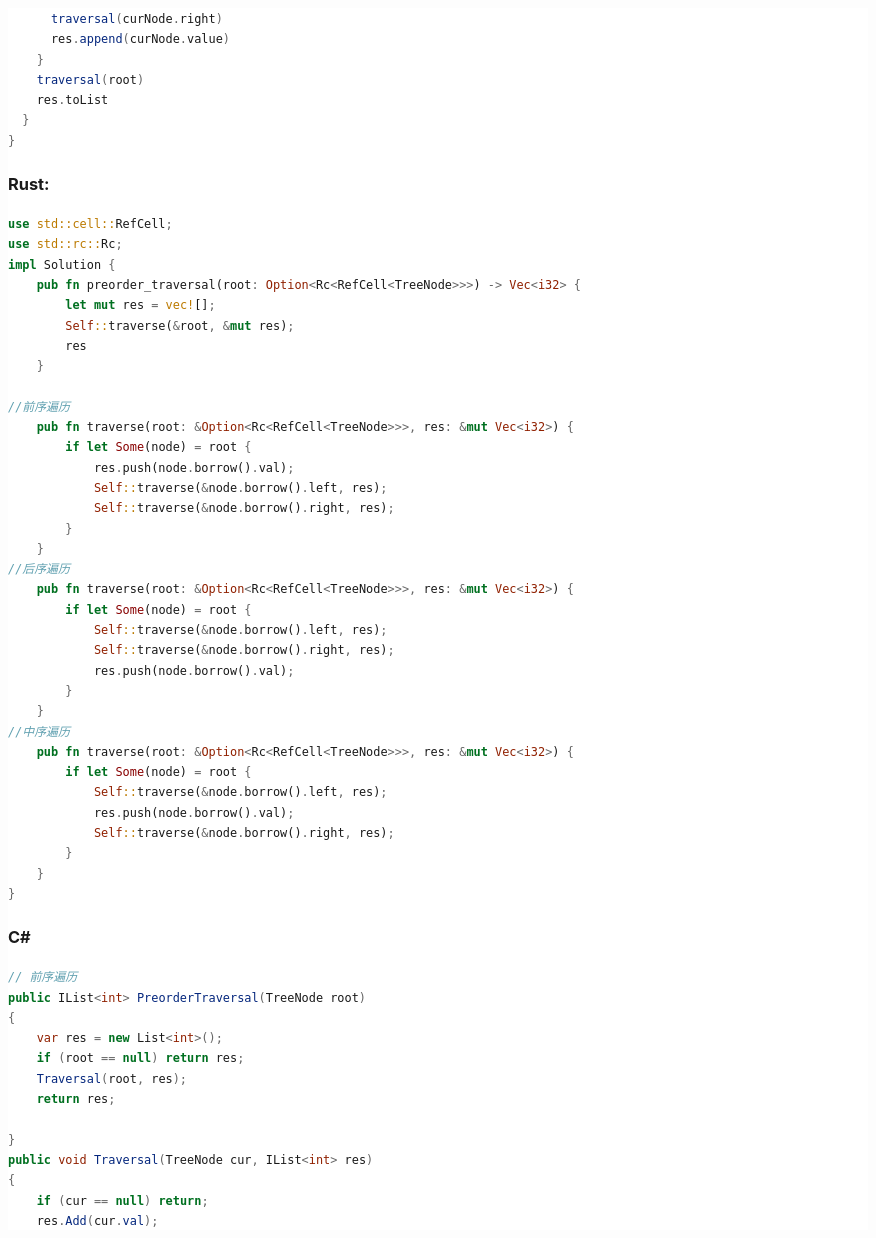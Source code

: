 ```scala
      traversal(curNode.right)
      res.append(curNode.value)
    }
    traversal(root)
    res.toList
  }
}
```

### Rust:

```rust
use std::cell::RefCell;
use std::rc::Rc;
impl Solution {
    pub fn preorder_traversal(root: Option<Rc<RefCell<TreeNode>>>) -> Vec<i32> {
        let mut res = vec![];
        Self::traverse(&root, &mut res);
        res
    }

//前序遍历
    pub fn traverse(root: &Option<Rc<RefCell<TreeNode>>>, res: &mut Vec<i32>) {
        if let Some(node) = root {
            res.push(node.borrow().val);
            Self::traverse(&node.borrow().left, res);
            Self::traverse(&node.borrow().right, res);
        }
    }
//后序遍历
    pub fn traverse(root: &Option<Rc<RefCell<TreeNode>>>, res: &mut Vec<i32>) {
        if let Some(node) = root {
            Self::traverse(&node.borrow().left, res);
            Self::traverse(&node.borrow().right, res);
            res.push(node.borrow().val);
        }
    }
//中序遍历
    pub fn traverse(root: &Option<Rc<RefCell<TreeNode>>>, res: &mut Vec<i32>) {
        if let Some(node) = root {
            Self::traverse(&node.borrow().left, res);
            res.push(node.borrow().val);
            Self::traverse(&node.borrow().right, res);
        }
    }
}
```

### C#
```csharp
// 前序遍历
public IList<int> PreorderTraversal(TreeNode root)
{
    var res = new List<int>();
    if (root == null) return res;
    Traversal(root, res);
    return res;

}
public void Traversal(TreeNode cur, IList<int> res)
{
    if (cur == null) return;
    res.Add(cur.val);
```